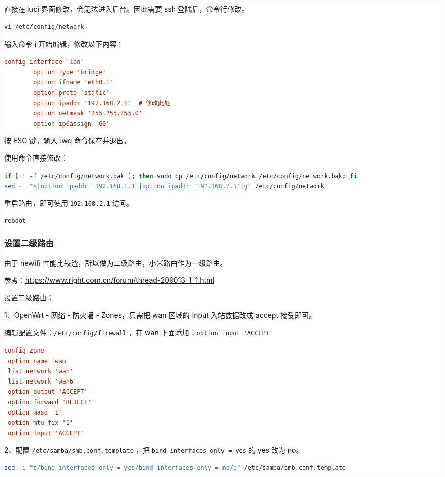 直接在 luci 界面修改，会无法进入后台。因此需要 ssh 登陆后，命令行修改。

```sh
vi /etc/config/network
```

输入命令 i 开始编辑，修改以下内容：

```ini
config interface 'lan'
        option type 'bridge'
        option ifname 'eth0.1'
        option proto 'static'
        option ipaddr '192.168.2.1'  # 修改此处
        option netmask '255.255.255.0'
        option ip6assign '60'
```

按 ESC 键，输入 :wq 命令保存并退出。

使用命令直接修改：

```sh
if [ ! -f /etc/config/network.bak ]; then sudo cp /etc/config/network /etc/config/network.bak; fi
sed -i "s|option ipaddr '192.168.1.1'|option ipaddr '192.168.2.1'|g" /etc/config/network
```

重启路由，即可使用 `192.168.2.1` 访问。

```sh
reboot
```

### 设置二级路由

由于 newifi 性能比较渣，所以做为二级路由，小米路由作为一级路由。

参考：<https://www.right.com.cn/forum/thread-209013-1-1.html>

设置二级路由：

1、OpenWrt - 网络 - 防火墙 - Zones，只需把 wan 区域的 Input 入站数据改成 accept 接受即可。

编辑配置文件：`/etc/config/firewall` ，在 wan 下面添加：`option input 'ACCEPT'`

```ini
config zone
 option name 'wan'
 list network 'wan'
 list network 'wan6'
 option output 'ACCEPT'
 option forward 'REJECT'
 option masq '1'
 option mtu_fix '1'
 option input 'ACCEPT'
```

2、配置 `/etc/samba/smb.conf.template` ，把 `bind interfaces only = yes` 的 yes 改为 no。

```sh
sed -i "s/bind interfaces only = yes/bind interfaces only = no/g" /etc/samba/smb.conf.template
```
